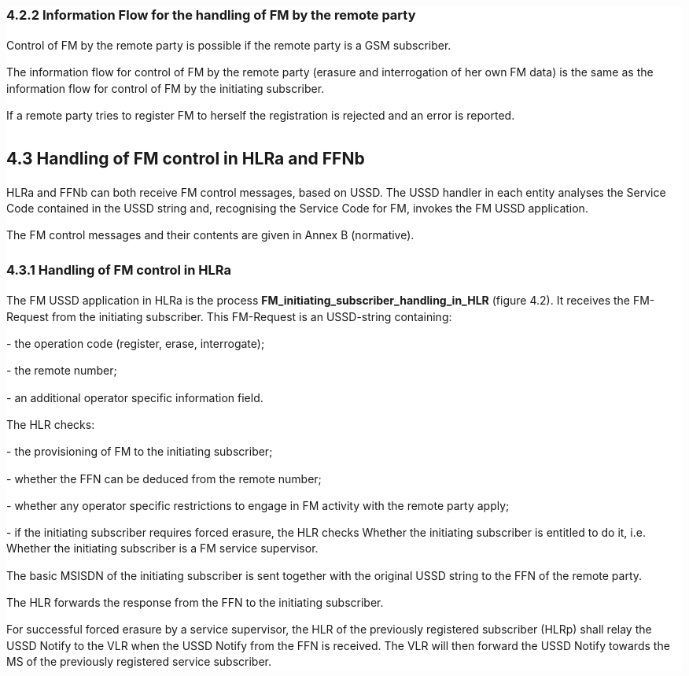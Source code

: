 ### 4.2.2 Information Flow for the handling of FM by the remote party

Control of FM by the remote party is possible if the remote party is a
GSM subscriber.

The information flow for control of FM by the remote party (erasure and
interrogation of her own FM data) is the same as the information flow
for control of FM by the initiating subscriber.

If a remote party tries to register FM to herself the registration is
rejected and an error is reported.

4.3 Handling of FM control in HLRa and FFNb
-------------------------------------------

HLRa and FFNb can both receive FM control messages, based on USSD. The
USSD handler in each entity analyses the Service Code contained in the
USSD string and, recognising the Service Code for FM, invokes the FM
USSD application.

The FM control messages and their contents are given in Annex B
(normative).

### 4.3.1 Handling of FM control in HLRa

The FM USSD application in HLRa is the process
**FM\_initiating\_subscriber\_handling\_in\_HLR** (figure 4.2). It
receives the FM-Request from the initiating subscriber. This FM-Request
is an USSD-string containing:

\- the operation code (register, erase, interrogate);

\- the remote number;

\- an additional operator specific information field.

The HLR checks:

\- the provisioning of FM to the initiating subscriber;

\- whether the FFN can be deduced from the remote number;

\- whether any operator specific restrictions to engage in FM activity
with the remote party apply;

\- if the initiating subscriber requires forced erasure, the HLR checks
Whether the initiating subscriber is entitled to do it, i.e. Whether the
initiating subscriber is a FM service supervisor.

The basic MSISDN of the initiating subscriber is sent together with the
original USSD string to the FFN of the remote party.

The HLR forwards the response from the FFN to the initiating subscriber.

For successful forced erasure by a service supervisor, the HLR of the
previously registered subscriber (HLRp) shall relay the USSD Notify to
the VLR when the USSD Notify from the FFN is received. The VLR will then
forward the USSD Notify towards the MS of the previously registered
service subscriber.

